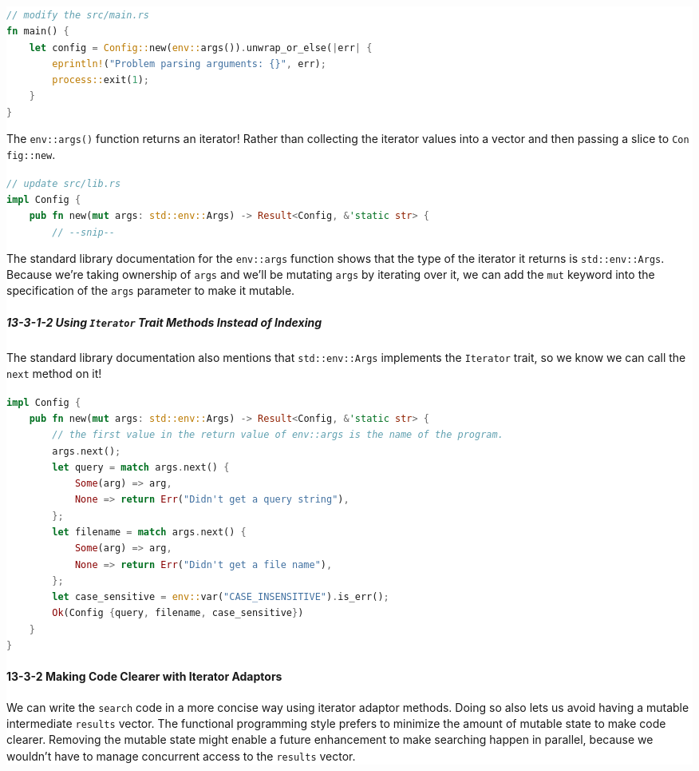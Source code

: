 ```rust
// modify the src/main.rs
fn main() {
	let config = Config::new(env::args()).unwrap_or_else(|err| {
        eprintln!("Problem parsing arguments: {}", err);
        process::exit(1);
    }
}
```

The `env::args()` function returns an iterator! Rather than collecting the iterator values into a vector and then passing a slice to `Config::new`.

```rust
// update src/lib.rs
impl Config {
    pub fn new(mut args: std::env::Args) -> Result<Config, &'static str> {
        // --snip--
```

The standard library documentation for the `env::args` function shows that the type of the iterator it returns is `std::env::Args`. Because we’re taking ownership of `args` and we’ll be mutating `args` by iterating over it, we can add the `mut` keyword into the specification of the `args` parameter to make it mutable.

##### 13-3-1-2 Using `Iterator` Trait Methods Instead of Indexing

The standard library documentation also mentions that `std::env::Args` implements the `Iterator` trait, so we know we can call the `next` method on it!

```rust
impl Config {
	pub fn new(mut args: std::env::Args) -> Result<Config, &'static str> {
        // the first value in the return value of env::args is the name of the program.
    	args.next();
        let query = match args.next() {
        	Some(arg) => arg,
            None => return Err("Didn't get a query string"),
        };
        let filename = match args.next() {
        	Some(arg) => arg,
            None => return Err("Didn't get a file name"),
        };
        let case_sensitive = env::var("CASE_INSENSITIVE").is_err();
        Ok(Config {query, filename, case_sensitive})
    }
}
```

#### 13-3-2 Making Code Clearer with Iterator Adaptors

We can write the `search` code in a more concise way using iterator adaptor methods. Doing so also lets us avoid having a mutable intermediate `results` vector. The functional programming style prefers to minimize the amount of mutable state to make code clearer. Removing the mutable state might enable a future enhancement to make searching happen in parallel, because we wouldn’t have to manage concurrent access to the `results` vector. 
